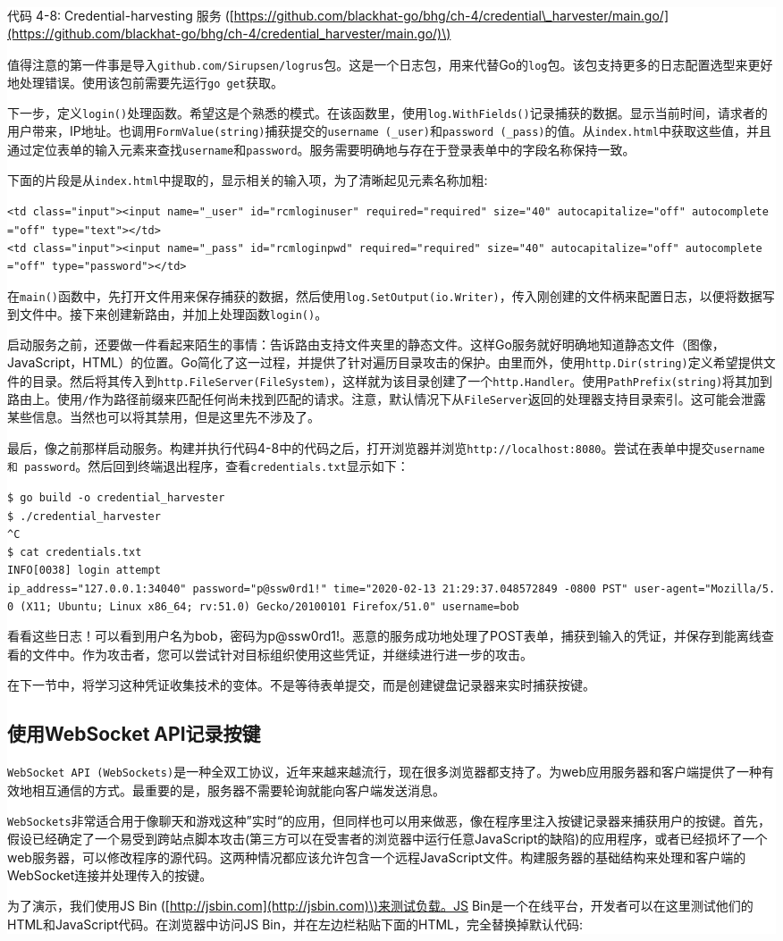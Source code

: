代码 4-8: Credential-harvesting 服务 \([https://github.com/blackhat-go/bhg/ch-4/credential\_harvester/main.go/](https://github.com/blackhat-go/bhg/ch-4/credential_harvester/main.go/)\)

值得注意的第一件事是导入`github.com/Sirupsen/logrus`包。这是一个日志包，用来代替Go的`log`包。该包支持更多的日志配置选型来更好地处理错误。使用该包前需要先运行`go get`获取。

下一步，定义`login()`处理函数。希望这是个熟悉的模式。在该函数里，使用`log.WithFields()`记录捕获的数据。显示当前时间，请求者的用户带来，IP地址。也调用`FormValue(string)`捕获提交的`username (_user)`和`password (_pass)`的值。从`index.html`中获取这些值，并且通过定位表单的输入元素来查找`username`和`password`。服务需要明确地与存在于登录表单中的字段名称保持一致。

下面的片段是从`index.html`中提取的，显示相关的输入项，为了清晰起见元素名称加粗:

```markup
<td class="input"><input name="_user" id="rcmloginuser" required="required" size="40" autocapitalize="off" autocomplete="off" type="text"></td>
<td class="input"><input name="_pass" id="rcmloginpwd" required="required" size="40" autocapitalize="off" autocomplete="off" type="password"></td>
```

在`main()`函数中，先打开文件用来保存捕获的数据，然后使用`log.SetOutput(io.Writer)`，传入刚创建的文件柄来配置日志，以便将数据写到文件中。接下来创建新路由，并加上处理函数`login()`。

启动服务之前，还要做一件看起来陌生的事情：告诉路由支持文件夹里的静态文件。这样Go服务就好明确地知道静态文件（图像， JavaScript，HTML）的位置。Go简化了这一过程，并提供了针对遍历目录攻击的保护。由里而外，使用`http.Dir(string)`定义希望提供文件的目录。然后将其传入到`http.FileServer(FileSystem)`，这样就为该目录创建了一个`http.Handler`。使用`PathPrefix(string)`将其加到路由上。使用`/`作为路径前缀来匹配任何尚未找到匹配的请求。注意，默认情况下从`FileServer`返回的处理器支持目录索引。这可能会泄露某些信息。当然也可以将其禁用，但是这里先不涉及了。

最后，像之前那样启动服务。构建并执行代码4-8中的代码之后，打开浏览器并浏览`http://localhost:8080`。尝试在表单中提交`username 和 password`。然后回到终端退出程序，查看`credentials.txt`显示如下：

```text
$ go build -o credential_harvester
$ ./credential_harvester
^C
$ cat credentials.txt
INFO[0038] login attempt
ip_address="127.0.0.1:34040" password="p@ssw0rd1!" time="2020-02-13 21:29:37.048572849 -0800 PST" user-agent="Mozilla/5.0 (X11; Ubuntu; Linux x86_64; rv:51.0) Gecko/20100101 Firefox/51.0" username=bob
```

看看这些日志！可以看到用户名为bob，密码为p@ssw0rd1!。恶意的服务成功地处理了POST表单，捕获到输入的凭证，并保存到能离线查看的文件中。作为攻击者，您可以尝试针对目标组织使用这些凭证，并继续进行进一步的攻击。

在下一节中，将学习这种凭证收集技术的变体。不是等待表单提交，而是创建键盘记录器来实时捕获按键。

## 使用WebSocket API记录按键

`WebSocket API (WebSockets)`是一种全双工协议，近年来越来越流行，现在很多浏览器都支持了。为web应用服务器和客户端提供了一种有效地相互通信的方式。最重要的是，服务器不需要轮询就能向客户端发送消息。

`WebSockets`非常适合用于像聊天和游戏这种”实时“的应用，但同样也可以用来做恶，像在程序里注入按键记录器来捕获用户的按键。首先，假设已经确定了一个易受到跨站点脚本攻击\(第三方可以在受害者的浏览器中运行任意JavaScript的缺陷\)的应用程序，或者已经损坏了一个web服务器，可以修改程序的源代码。这两种情况都应该允许包含一个远程JavaScript文件。构建服务器的基础结构来处理和客户端的WebSocket连接并处理传入的按键。

为了演示，我们使用JS Bin \([http://jsbin.com](http://jsbin.com)\)来测试负载。JS Bin是一个在线平台，开发者可以在这里测试他们的HTML和JavaScript代码。在浏览器中访问JS Bin，并在左边栏粘贴下面的HTML，完全替换掉默认代码:
